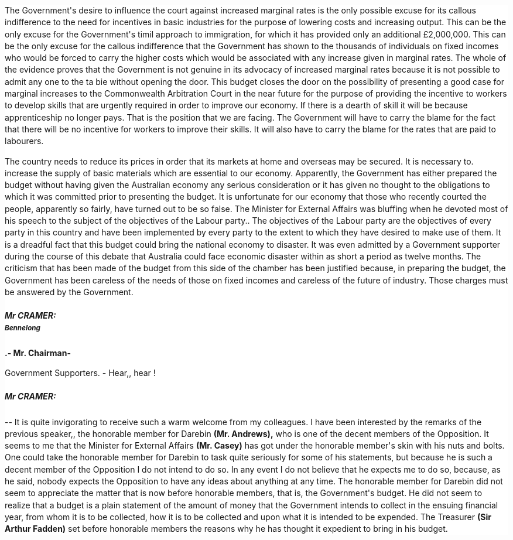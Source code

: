 The Government's desire to influence the court against increased marginal rates is the only possible excuse for its callous indifference to the need for incentives in basic industries for the purpose of lowering costs and increasing output. This can be the only excuse for the Government's  timil  approach to immigration, for which it has provided only an additional £2,000,000. This can be the only excuse for the callous indifference that the Government has shown to the thousands of individuals on fixed incomes who would be forced to carry the higher costs which would be associated with any increase given in marginal rates. The whole of the evidence proves that the Government is not genuine in its advocacy of increased marginal rates because  it is not possible to admit any one to the ta bie without opening the door. This budget closes the door on the possibility of presenting a good case for marginal increases to the Commonwealth Arbitration Court in the near future for the purpose of providing the incentive to workers to develop skills that are urgently required in order to improve our economy. If there is a dearth of skill it will be because apprenticeship no longer pays. That is the position that we are facing. The Government will have to carry the blame for the fact that there will be no incentive for workers to improve their skills. It will also have to carry the blame for the rates that are paid to labourers. 

The country needs to reduce its prices in order that its markets at home and overseas may be secured. It is necessary to. increase the supply of basic materials which are essential to our economy. Apparently, the Government has either prepared the budget without having given the Australian economy any serious consideration or it has given no thought to the obligations to which it was committed prior to presenting the budget. It is unfortunate for our economy that those who recently courted the people, apparently so fairly, have turned out to be so false. The Minister for External Affairs was bluffing when he devoted most of his speech to the subject of the objectives of the Labour party.. The objectives of the Labour party are the objectives of every party in this country and have been implemented by every party to the extent to which they have desired to make use of them. It is a dreadful fact that this budget could bring the national economy to disaster. It was even admitted by a Government supporter during the course of this debate that Australia could face economic disaster within as short a period as twelve months. The criticism that has been made of the budget from this side of the chamber has been justified because, in preparing the budget, the Government has been careless of the needs of those on fixed incomes and careless of the future of industry. Those charges must be answered by the Government. 

##### Mr CRAMER:<br><small class="text-muted">Bennelong</small>


 **.- Mr. Chairman-** 


Government Supporters.  -  Hear,, hear ! 

##### Mr CRAMER:

-- It is quite invigorating to receive such a warm welcome from my colleagues. I have been interested by the remarks of the previous  speaker,,  the honorable member for Darebin  **(Mr. Andrews),**  who is one of the decent members of the Opposition. It seems to me that the Minister for External Affairs  **(Mr. Casey)**  has got under the honorable member's skin with his nuts and bolts. One could take the honorable member for Darebin to task quite seriously for some of his statements, but because he is such a decent member of the Opposition I do not intend to do so. In any event I do not believe that he expects me to do so, because, as he said, nobody expects the Opposition to have any ideas about anything at any time. The honorable member for Darebin did not seem to appreciate the matter that is now before honorable members, that is, the Government's budget. He did not seem to realize that a budget is a plain statement of the amount of money that the Government intends to collect in the ensuing financial year, from whom it is to be collected, how it is to be collected and upon what it is intended to be expended. The Treasurer  **(Sir Arthur Fadden)**  set before honorable members the reasons why he has thought it expedient to bring in his budget. 
